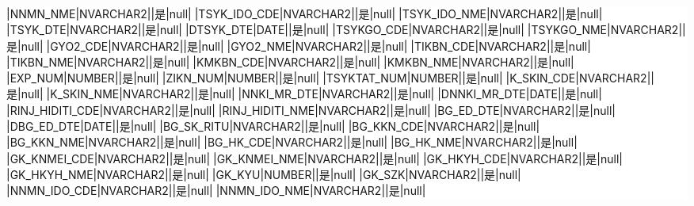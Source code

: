 |NNMN_NME|NVARCHAR2||是|null|
|TSYK_IDO_CDE|NVARCHAR2||是|null|
|TSYK_IDO_NME|NVARCHAR2||是|null|
|TSYK_DTE|NVARCHAR2||是|null|
|DTSYK_DTE|DATE||是|null|
|TSYKGO_CDE|NVARCHAR2||是|null|
|TSYKGO_NME|NVARCHAR2||是|null|
|GYO2_CDE|NVARCHAR2||是|null|
|GYO2_NME|NVARCHAR2||是|null|
|TIKBN_CDE|NVARCHAR2||是|null|
|TIKBN_NME|NVARCHAR2||是|null|
|KMKBN_CDE|NVARCHAR2||是|null|
|KMKBN_NME|NVARCHAR2||是|null|
|EXP_NUM|NUMBER||是|null|
|ZIKN_NUM|NUMBER||是|null|
|TSYKTAT_NUM|NUMBER||是|null|
|K_SKIN_CDE|NVARCHAR2||是|null|
|K_SKIN_NME|NVARCHAR2||是|null|
|NNKI_MR_DTE|NVARCHAR2||是|null|
|DNNKI_MR_DTE|DATE||是|null|
|RINJ_HIDITI_CDE|NVARCHAR2||是|null|
|RINJ_HIDITI_NME|NVARCHAR2||是|null|
|BG_ED_DTE|NVARCHAR2||是|null|
|DBG_ED_DTE|DATE||是|null|
|BG_SK_RITU|NVARCHAR2||是|null|
|BG_KKN_CDE|NVARCHAR2||是|null|
|BG_KKN_NME|NVARCHAR2||是|null|
|BG_HK_CDE|NVARCHAR2||是|null|
|BG_HK_NME|NVARCHAR2||是|null|
|GK_KNMEI_CDE|NVARCHAR2||是|null|
|GK_KNMEI_NME|NVARCHAR2||是|null|
|GK_HKYH_CDE|NVARCHAR2||是|null|
|GK_HKYH_NME|NVARCHAR2||是|null|
|GK_KYU|NUMBER||是|null|
|GK_SZK|NVARCHAR2||是|null|
|NNMN_IDO_CDE|NVARCHAR2||是|null|
|NNMN_IDO_NME|NVARCHAR2||是|null|